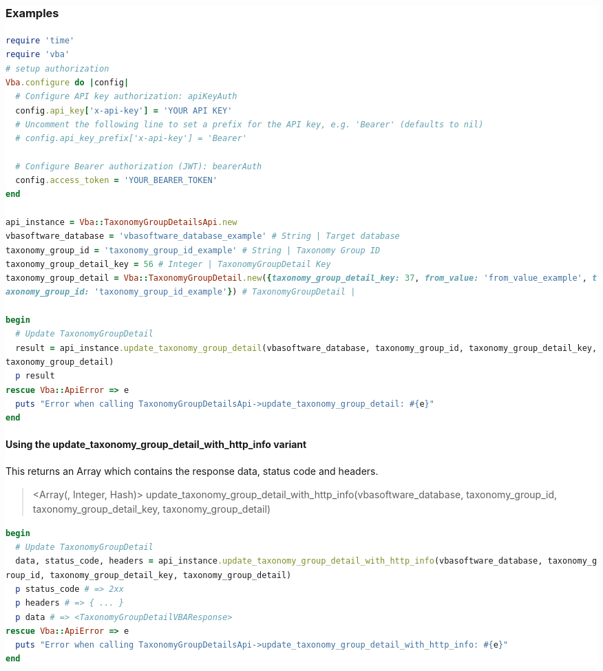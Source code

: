 ### Examples

```ruby
require 'time'
require 'vba'
# setup authorization
Vba.configure do |config|
  # Configure API key authorization: apiKeyAuth
  config.api_key['x-api-key'] = 'YOUR API KEY'
  # Uncomment the following line to set a prefix for the API key, e.g. 'Bearer' (defaults to nil)
  # config.api_key_prefix['x-api-key'] = 'Bearer'

  # Configure Bearer authorization (JWT): bearerAuth
  config.access_token = 'YOUR_BEARER_TOKEN'
end

api_instance = Vba::TaxonomyGroupDetailsApi.new
vbasoftware_database = 'vbasoftware_database_example' # String | Target database
taxonomy_group_id = 'taxonomy_group_id_example' # String | Taxonomy Group ID
taxonomy_group_detail_key = 56 # Integer | TaxonomyGroupDetail Key
taxonomy_group_detail = Vba::TaxonomyGroupDetail.new({taxonomy_group_detail_key: 37, from_value: 'from_value_example', taxonomy_group_id: 'taxonomy_group_id_example'}) # TaxonomyGroupDetail | 

begin
  # Update TaxonomyGroupDetail
  result = api_instance.update_taxonomy_group_detail(vbasoftware_database, taxonomy_group_id, taxonomy_group_detail_key, taxonomy_group_detail)
  p result
rescue Vba::ApiError => e
  puts "Error when calling TaxonomyGroupDetailsApi->update_taxonomy_group_detail: #{e}"
end
```

#### Using the update_taxonomy_group_detail_with_http_info variant

This returns an Array which contains the response data, status code and headers.

> <Array(<TaxonomyGroupDetailVBAResponse>, Integer, Hash)> update_taxonomy_group_detail_with_http_info(vbasoftware_database, taxonomy_group_id, taxonomy_group_detail_key, taxonomy_group_detail)

```ruby
begin
  # Update TaxonomyGroupDetail
  data, status_code, headers = api_instance.update_taxonomy_group_detail_with_http_info(vbasoftware_database, taxonomy_group_id, taxonomy_group_detail_key, taxonomy_group_detail)
  p status_code # => 2xx
  p headers # => { ... }
  p data # => <TaxonomyGroupDetailVBAResponse>
rescue Vba::ApiError => e
  puts "Error when calling TaxonomyGroupDetailsApi->update_taxonomy_group_detail_with_http_info: #{e}"
end
```
